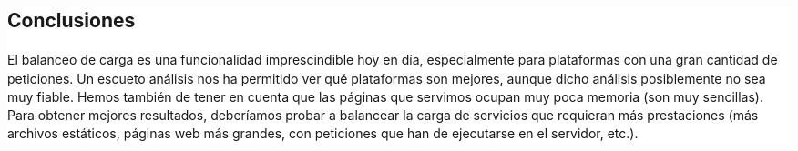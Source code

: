 ## Conclusiones

El balanceo de carga es una funcionalidad imprescindible hoy en día, especialmente para plataformas con una gran cantidad de peticiones. Un escueto análisis nos ha permitido ver qué plataformas son mejores, aunque dicho análisis posiblemente no sea muy fiable. Hemos también de tener en cuenta que las páginas que servimos ocupan muy poca memoria (son muy sencillas). Para obtener mejores resultados, deberíamos probar a balancear la carga de servicios que requieran más prestaciones (más archivos estáticos, páginas web más grandes, con peticiones que han de ejecutarse en el servidor, etc.).
